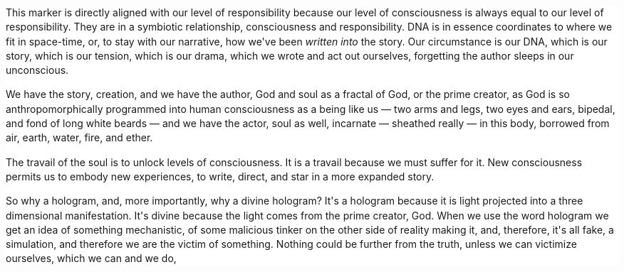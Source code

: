 
This marker is directly aligned with our level of responsibility because our level of consciousness is always equal to our level of responsibility.
They are in a symbiotic relationship,
consciousness and responsibility.
DNA is in essence coordinates to where we fit in space-time,
or,
to stay with our narrative,
how we've been *written into* the story.
Our circumstance is our DNA,
which is our story,
which is our tension,
which is our drama,
which we wrote and act out ourselves,
forgetting the author sleeps in our unconscious.

We have the story,
creation,
and we have the author,
God and soul as a fractal of God,
or the prime creator,
as God is so anthropomorphically programmed into human consciousness as a being like us
&mdash;
two arms and legs,
two eyes and ears,
bipedal,
and fond of long white beards
&mdash;
and we have the actor,
soul as well,
incarnate
&mdash;
sheathed really
&mdash;
in this body,
borrowed from air,
earth,
water,
fire,
and ether.


The travail of the soul is to unlock levels of consciousness.
It is a travail because we must suffer for it.
New consciousness permits us to embody new experiences,
to write,
direct,
and star in a more expanded story.

So why a hologram,
and,
more importantly,
why a divine hologram?
It's a hologram because it is light projected into a three dimensional manifestation.
It's divine because the light comes from the prime creator,
God.
When we use the word hologram we get an idea of something mechanistic,
of some malicious tinker on the other side of reality making it,
and,
therefore,
it's all fake,
a simulation,
and therefore we are the victim of something.
Nothing could be further from the truth,
unless we can victimize ourselves,
which we can and we do,